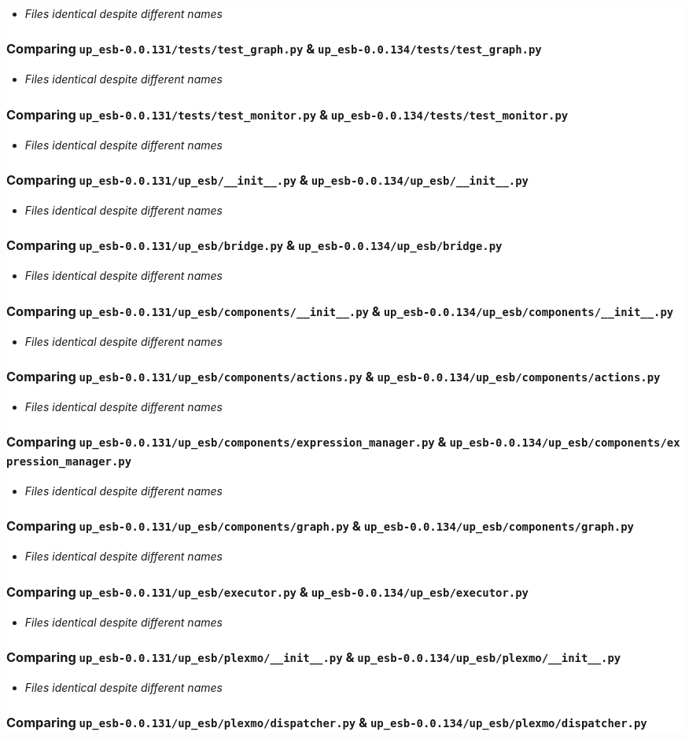  * *Files identical despite different names*

### Comparing `up_esb-0.0.131/tests/test_graph.py` & `up_esb-0.0.134/tests/test_graph.py`

 * *Files identical despite different names*

### Comparing `up_esb-0.0.131/tests/test_monitor.py` & `up_esb-0.0.134/tests/test_monitor.py`

 * *Files identical despite different names*

### Comparing `up_esb-0.0.131/up_esb/__init__.py` & `up_esb-0.0.134/up_esb/__init__.py`

 * *Files identical despite different names*

### Comparing `up_esb-0.0.131/up_esb/bridge.py` & `up_esb-0.0.134/up_esb/bridge.py`

 * *Files identical despite different names*

### Comparing `up_esb-0.0.131/up_esb/components/__init__.py` & `up_esb-0.0.134/up_esb/components/__init__.py`

 * *Files identical despite different names*

### Comparing `up_esb-0.0.131/up_esb/components/actions.py` & `up_esb-0.0.134/up_esb/components/actions.py`

 * *Files identical despite different names*

### Comparing `up_esb-0.0.131/up_esb/components/expression_manager.py` & `up_esb-0.0.134/up_esb/components/expression_manager.py`

 * *Files identical despite different names*

### Comparing `up_esb-0.0.131/up_esb/components/graph.py` & `up_esb-0.0.134/up_esb/components/graph.py`

 * *Files identical despite different names*

### Comparing `up_esb-0.0.131/up_esb/executor.py` & `up_esb-0.0.134/up_esb/executor.py`

 * *Files identical despite different names*

### Comparing `up_esb-0.0.131/up_esb/plexmo/__init__.py` & `up_esb-0.0.134/up_esb/plexmo/__init__.py`

 * *Files identical despite different names*

### Comparing `up_esb-0.0.131/up_esb/plexmo/dispatcher.py` & `up_esb-0.0.134/up_esb/plexmo/dispatcher.py`
